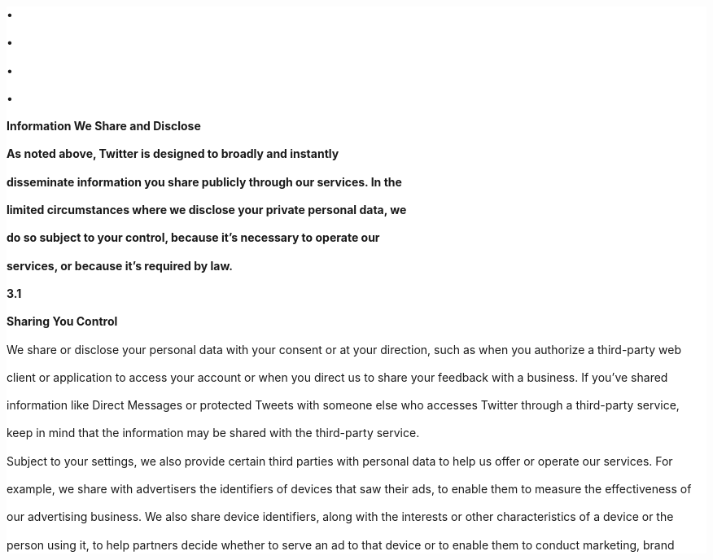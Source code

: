 
•


•


•


•


 


**Information We Share and Disclose**


**As noted above, Twitter is designed to broadly and instantly**


**disseminate information you share publicly through our services. In the**


**limited circumstances where we disclose your private personal data, we**



**do so subject to your control, because it’s necessary to operate our**


**services, or because it’s required by law.**


**3.1**


**Sharing You Control**


We share or disclose your personal data with your consent or at your direction, such as when you authorize a third-party web


client or application to access your account or when you direct us to share your feedback with a business. If you’ve shared


information like Direct Messages or protected Tweets with someone else who accesses Twitter through a third-party service,


keep in mind that the information may be shared with the third-party service.


Subject to your settings, we also provide certain third parties with personal data to help us offer or operate our services. For


example, we share with advertisers the identifiers of devices that saw their ads, to enable them to measure the effectiveness of


our advertising business. We also share device identifiers, along with the interests or other characteristics of a device or the


person using it, to help partners decide whether to serve an ad to that device or to enable them to conduct marketing, brand
